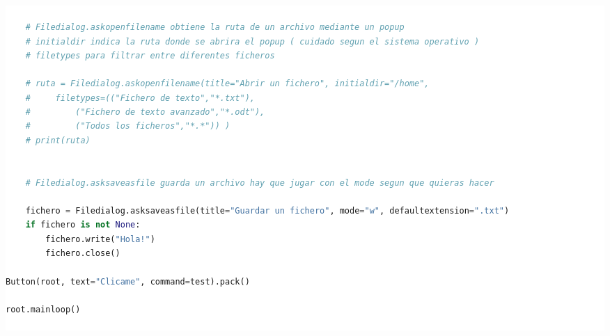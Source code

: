 ```python    

    # Filedialog.askopenfilename obtiene la ruta de un archivo mediante un popup
    # initialdir indica la ruta donde se abrira el popup ( cuidado segun el sistema operativo )
    # filetypes para filtrar entre diferentes ficheros

    # ruta = Filedialog.askopenfilename(title="Abrir un fichero", initialdir="/home",
    #     filetypes=(("Fichero de texto","*.txt"),
    #         ("Fichero de texto avanzado","*.odt"),
    #         ("Todos los ficheros","*.*")) )
    # print(ruta)


    # Filedialog.asksaveasfile guarda un archivo hay que jugar con el mode segun que quieras hacer

    fichero = Filedialog.asksaveasfile(title="Guardar un fichero", mode="w", defaultextension=".txt")
    if fichero is not None:
        fichero.write("Hola!")
        fichero.close()

Button(root, text="Clicame", command=test).pack()

root.mainloop()
  
```
